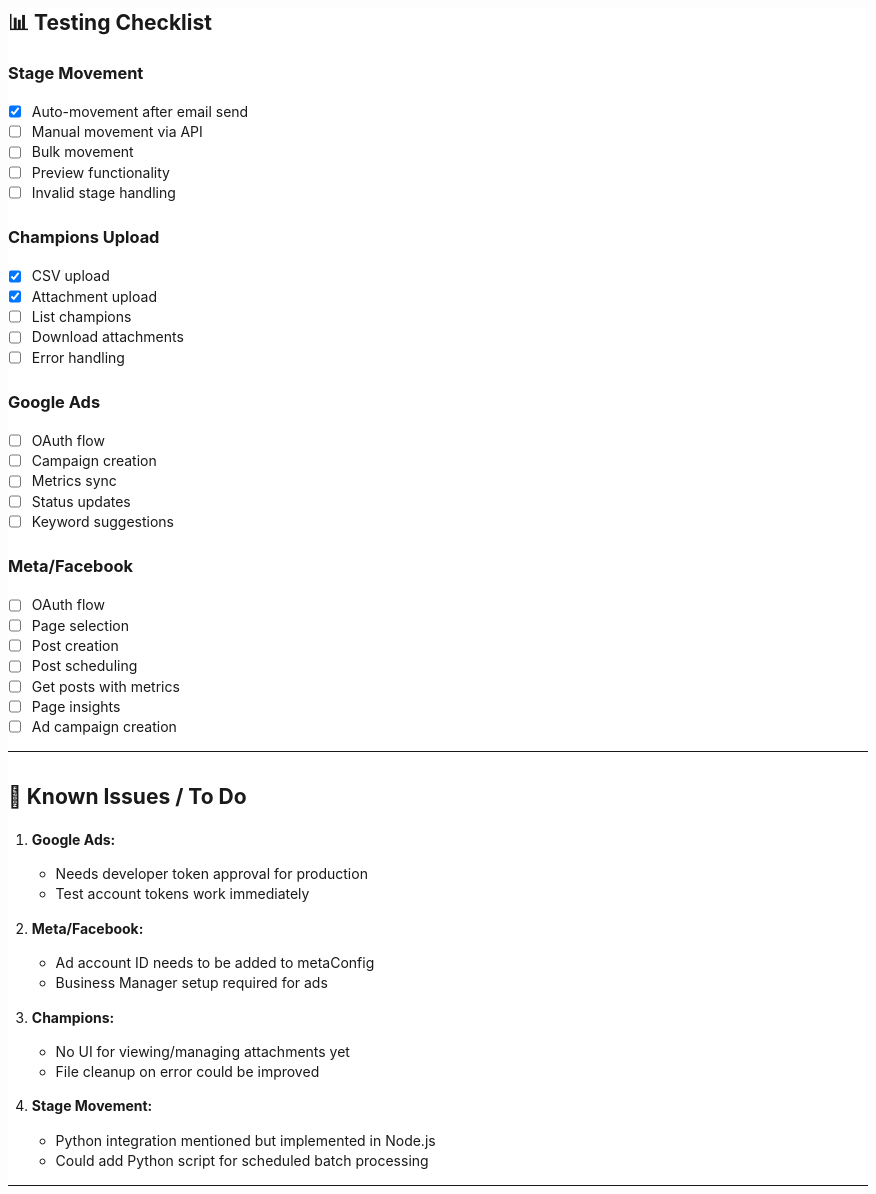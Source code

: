 
## 📊 Testing Checklist

### Stage Movement
- [x] Auto-movement after email send
- [ ] Manual movement via API
- [ ] Bulk movement
- [ ] Preview functionality
- [ ] Invalid stage handling

### Champions Upload
- [x] CSV upload
- [x] Attachment upload
- [ ] List champions
- [ ] Download attachments
- [ ] Error handling

### Google Ads
- [ ] OAuth flow
- [ ] Campaign creation
- [ ] Metrics sync
- [ ] Status updates
- [ ] Keyword suggestions

### Meta/Facebook
- [ ] OAuth flow
- [ ] Page selection
- [ ] Post creation
- [ ] Post scheduling
- [ ] Get posts with metrics
- [ ] Page insights
- [ ] Ad campaign creation

---

## 🐛 Known Issues / To Do

1. **Google Ads:**
   - Needs developer token approval for production
   - Test account tokens work immediately

2. **Meta/Facebook:**
   - Ad account ID needs to be added to metaConfig
   - Business Manager setup required for ads

3. **Champions:**
   - No UI for viewing/managing attachments yet
   - File cleanup on error could be improved

4. **Stage Movement:**
   - Python integration mentioned but implemented in Node.js
   - Could add Python script for scheduled batch processing

---